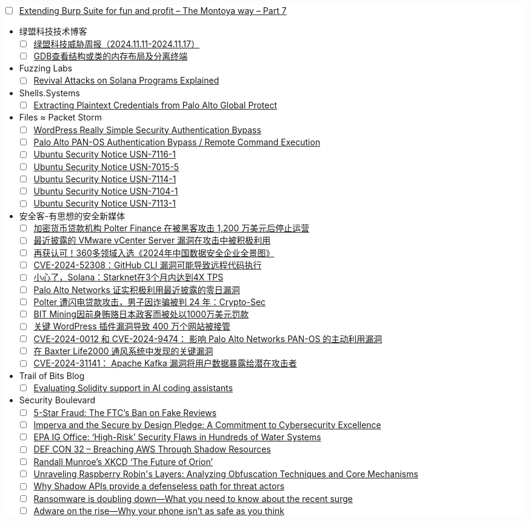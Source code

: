   - [ ] [Extending Burp Suite for fun and profit – The Montoya way – Part 7](https://security.humanativaspa.it/extending-burp-suite-for-fun-and-profit-the-montoya-way-part-7/)
- 绿盟科技技术博客
  - [ ] [绿盟科技威胁周报（2024.11.11-2024.11.17）](https://blog.nsfocus.net/weeklyreport202446/)
  - [ ] [GDB查看结构或类的内存布局及分离终端](https://blog.nsfocus.net/gdb/)
- Fuzzing Labs
  - [ ] [Revival Attacks on Solana Programs Explained](https://fuzzinglabs.com/revival-attacks-solana-programs/)
- Shells.Systems
  - [ ] [Extracting Plaintext Credentials from Palo Alto Global Protect](https://shells.systems/extracting-plaintext-credentials-from-palo-alto-global-protect/)
- Files ≈ Packet Storm
  - [ ] [WordPress Really Simple Security Authentication Bypass](https://packetstormsecurity.com/files/182700/wprss-bypass.zip)
  - [ ] [Palo Alto PAN-OS Authentication Bypass / Remote Command Execution](https://packetstormsecurity.com/files/182699/CVE-2024-0012-POC-main.zip)
  - [ ] [Ubuntu Security Notice USN-7116-1](https://packetstormsecurity.com/files/182698/USN-7116-1.txt)
  - [ ] [Ubuntu Security Notice USN-7015-5](https://packetstormsecurity.com/files/182697/USN-7015-5.txt)
  - [ ] [Ubuntu Security Notice USN-7114-1](https://packetstormsecurity.com/files/182696/USN-7114-1.txt)
  - [ ] [Ubuntu Security Notice USN-7104-1](https://packetstormsecurity.com/files/182695/USN-7104-1.txt)
  - [ ] [Ubuntu Security Notice USN-7113-1](https://packetstormsecurity.com/files/182694/USN-7113-1.txt)
- 安全客-有思想的安全新媒体
  - [ ] [加密货币贷款机构 Polter Finance 在被黑客攻击 1,200 万美元后停止运营](https://www.anquanke.com/post/id/302003)
  - [ ] [最近披露的 VMware vCenter Server 漏洞在攻击中被积极利用](https://www.anquanke.com/post/id/302000)
  - [ ] [再获认可！360多领域入选《2024年中国数据安全企业全景图》](https://www.anquanke.com/post/id/301997)
  - [ ] [CVE-2024-52308：GitHub CLI 漏洞可能导致远程代码执行](https://www.anquanke.com/post/id/301994)
  - [ ] [小心了，Solana：Starknet在3个月内达到4X TPS](https://www.anquanke.com/post/id/301991)
  - [ ] [Palo Alto Networks 证实积极利用最近披露的零日漏洞](https://www.anquanke.com/post/id/301988)
  - [ ] [Polter 遭闪电贷款攻击，男子因诈骗被判 24 年：Crypto-Sec](https://www.anquanke.com/post/id/301984)
  - [ ] [BIT Mining因前身贿赂日本政客而被处以1000万美元罚款](https://www.anquanke.com/post/id/301981)
  - [ ] [关键 WordPress 插件漏洞导致 400 万个网站被接管](https://www.anquanke.com/post/id/301978)
  - [ ] [CVE-2024-0012 和 CVE-2024-9474： 影响 Palo Alto Networks PAN-OS 的主动利用漏洞](https://www.anquanke.com/post/id/301975)
  - [ ] [在 Baxter Life2000 通风系统中发现的关键漏洞](https://www.anquanke.com/post/id/301972)
  - [ ] [CVE-2024-31141： Apache Kafka 漏洞将用户数据暴露给潜在攻击者](https://www.anquanke.com/post/id/301969)
- Trail of Bits Blog
  - [ ] [Evaluating Solidity support in AI coding assistants](https://blog.trailofbits.com/2024/11/19/evaluating-solidity-support-in-ai-coding-assistants/)
- Security Boulevard
  - [ ] [5-Star Fraud: The FTC’s Ban on Fake Reviews](https://securityboulevard.com/2024/11/5-star-fraud-the-ftcs-ban-on-fake-reviews/)
  - [ ] [Imperva and the Secure by Design Pledge: A Commitment to Cybersecurity Excellence](https://securityboulevard.com/2024/11/imperva-and-the-secure-by-design-pledge-a-commitment-to-cybersecurity-excellence/)
  - [ ] [EPA IG Office: ‘High-Risk’ Security Flaws in Hundreds of Water Systems](https://securityboulevard.com/2024/11/epa-ig-office-high-risk-security-flaws-in-hundreds-of-water-systems/)
  - [ ] [DEF CON 32 – Breaching AWS Through Shadow Resources](https://securityboulevard.com/2024/11/def-con-32-breaching-aws-through-shadow-resources/)
  - [ ] [Randall Munroe’s XKCD ‘The Future of Orion’](https://securityboulevard.com/2024/11/randall-munroes-xkcd-the-future-of-orion/)
  - [ ] [Unraveling Raspberry Robin's Layers: Analyzing Obfuscation Techniques and Core Mechanisms](https://securityboulevard.com/2024/11/unraveling-raspberry-robins-layers-analyzing-obfuscation-techniques-and-core-mechanisms/)
  - [ ] [Why Shadow APIs provide a defenseless path for threat actors](https://securityboulevard.com/2024/11/why-shadow-apis-provide-a-defenseless-path-for-threat-actors/)
  - [ ] [Ransomware is doubling down—What you need to know about the recent surge](https://securityboulevard.com/2024/11/ransomware-is-doubling-down-what-you-need-to-know-about-the-recent-surge/)
  - [ ] [Adware on the rise—Why your phone isn’t as safe as you think](https://securityboulevard.com/2024/11/adware-on-the-rise-why-your-phone-isnt-as-safe-as-you-think/)